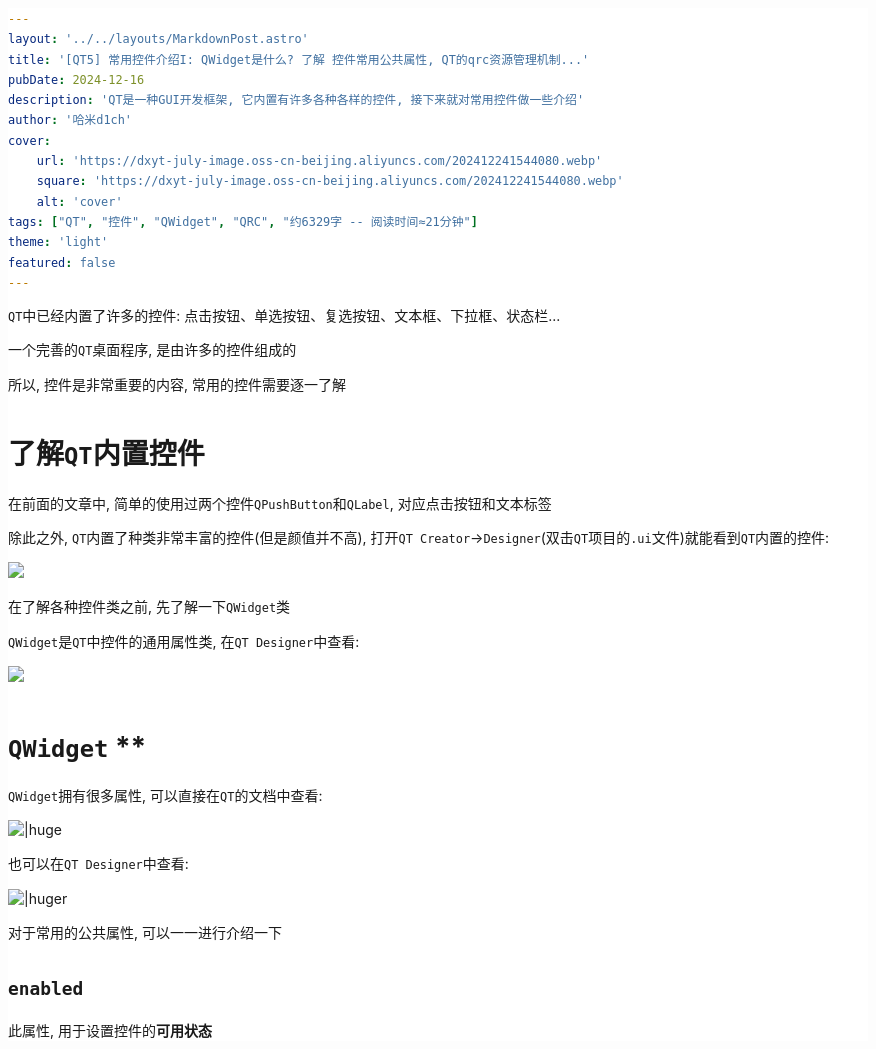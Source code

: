 ```yaml
---
layout: '../../layouts/MarkdownPost.astro'
title: '[QT5] 常用控件介绍I: QWidget是什么? 了解 控件常用公共属性, QT的qrc资源管理机制...'
pubDate: 2024-12-16
description: 'QT是一种GUI开发框架, 它内置有许多各种各样的控件, 接下来就对常用控件做一些介绍'
author: '哈米d1ch'
cover:
    url: 'https://dxyt-july-image.oss-cn-beijing.aliyuncs.com/202412241544080.webp'
    square: 'https://dxyt-july-image.oss-cn-beijing.aliyuncs.com/202412241544080.webp'
    alt: 'cover'
tags: ["QT", "控件", "QWidget", "QRC", "约6329字 -- 阅读时间≈21分钟"]
theme: 'light'
featured: false
---
```


`QT`中已经内置了许多的控件: 点击按钮、单选按钮、复选按钮、文本框、下拉框、状态栏...

一个完善的`QT`桌面程序, 是由许多的控件组成的

所以, 控件是非常重要的内容, 常用的控件需要逐一了解

# 了解`QT`内置控件

在前面的文章中, 简单的使用过两个控件`QPushButton`和`QLabel`, 对应点击按钮和文本标签

除此之外, `QT`内置了种类非常丰富的控件(但是颜值并不高), 打开`QT Creator`->`Designer`(双击`QT`项目的`.ui`文件)就能看到`QT`内置的控件:

![](https://dxyt-july-image.oss-cn-beijing.aliyuncs.com/202412161611939.webp)

在了解各种控件类之前, 先了解一下`QWidget`类

`QWidget`是`QT`中控件的通用属性类, 在`QT Designer`中查看:

![](https://dxyt-july-image.oss-cn-beijing.aliyuncs.com/202412161912112.webp)

# `QWidget` **

`QWidget`拥有很多属性, 可以直接在`QT`的文档中查看:

![|huge](https://dxyt-july-image.oss-cn-beijing.aliyuncs.com/202412171110425.webp)

也可以在`QT Designer`中查看:

![|huger](https://dxyt-july-image.oss-cn-beijing.aliyuncs.com/202412161913847.webp)

对于常用的公共属性, 可以一一进行介绍一下

## `enabled`

此属性, 用于设置控件的**可用状态**

